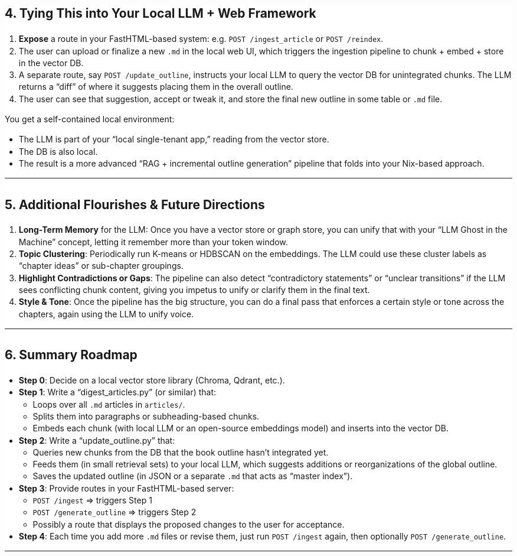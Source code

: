 
## 4. Tying This into Your Local LLM + Web Framework

1. **Expose** a route in your FastHTML-based system: e.g. `POST /ingest_article` or `POST /reindex`.
2. The user can upload or finalize a new `.md` in the local web UI, which triggers the ingestion pipeline to chunk + embed + store in the vector DB.
3. A separate route, say `POST /update_outline`, instructs your local LLM to query the vector DB for unintegrated chunks. The LLM returns a “diff” of where it suggests placing them in the overall outline.
4. The user can see that suggestion, accept or tweak it, and store the final new outline in some table or `.md` file.

You get a self-contained local environment:
- The LLM is part of your “local single-tenant app,” reading from the vector store.  
- The DB is also local.  
- The result is a more advanced “RAG + incremental outline generation” pipeline that folds into your Nix-based approach.

---

## 5. Additional Flourishes & Future Directions

1. **Long-Term Memory** for the LLM: Once you have a vector store or graph store, you can unify that with your “LLM Ghost in the Machine” concept, letting it remember more than your token window.  
2. **Topic Clustering**: Periodically run K-means or HDBSCAN on the embeddings. The LLM could use these cluster labels as “chapter ideas” or sub-chapter groupings.  
3. **Highlight Contradictions or Gaps**: The pipeline can also detect “contradictory statements” or “unclear transitions” if the LLM sees conflicting chunk content, giving you impetus to unify or clarify them in the final text.  
4. **Style & Tone**: Once the pipeline has the big structure, you can do a final pass that enforces a certain style or tone across the chapters, again using the LLM to unify voice.

---

## 6. Summary Roadmap

- **Step 0**: Decide on a local vector store library (Chroma, Qdrant, etc.).  
- **Step 1**: Write a “digest_articles.py” (or similar) that:
  - Loops over all `.md` articles in `articles/`.
  - Splits them into paragraphs or subheading-based chunks.
  - Embeds each chunk (with local LLM or an open-source embeddings model) and inserts into the vector DB.  
- **Step 2**: Write a “update_outline.py” that:
  - Queries new chunks from the DB that the book outline hasn’t integrated yet.  
  - Feeds them (in small retrieval sets) to your local LLM, which suggests additions or reorganizations of the global outline.  
  - Saves the updated outline (in JSON or a separate `.md` that acts as “master index”).  
- **Step 3**: Provide routes in your FastHTML-based server:
  - `POST /ingest` => triggers Step 1  
  - `POST /generate_outline` => triggers Step 2  
  - Possibly a route that displays the proposed changes to the user for acceptance.  
- **Step 4**: Each time you add more `.md` files or revise them, just run `POST /ingest` again, then optionally `POST /generate_outline`.

---